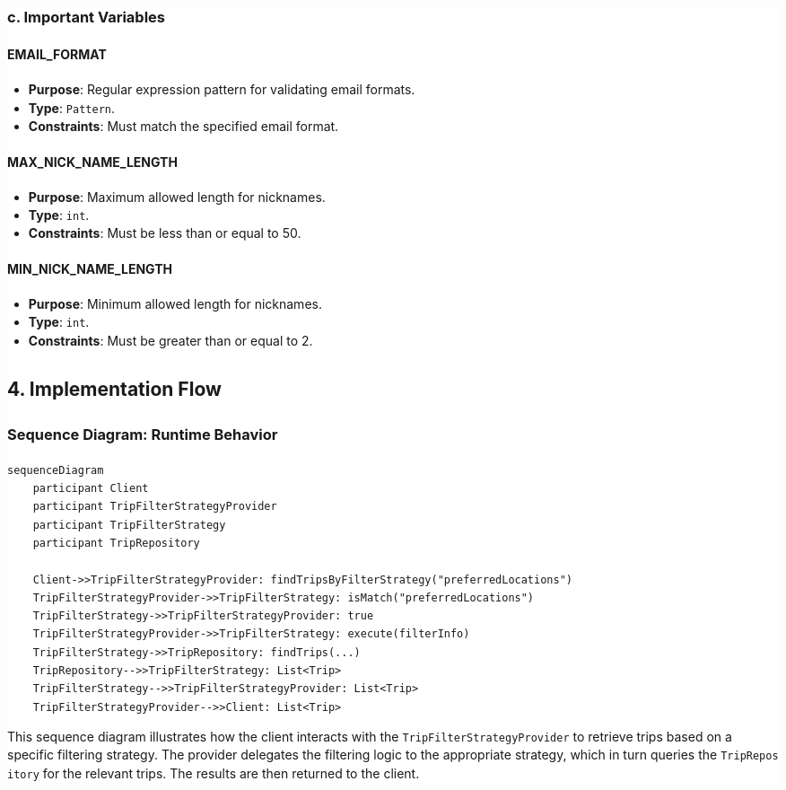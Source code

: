 ### c. Important Variables

#### EMAIL_FORMAT
- **Purpose**: Regular expression pattern for validating email formats.
- **Type**: `Pattern`.
- **Constraints**: Must match the specified email format.

#### MAX_NICK_NAME_LENGTH
- **Purpose**: Maximum allowed length for nicknames.
- **Type**: `int`.
- **Constraints**: Must be less than or equal to 50.

#### MIN_NICK_NAME_LENGTH
- **Purpose**: Minimum allowed length for nicknames.
- **Type**: `int`.
- **Constraints**: Must be greater than or equal to 2.

## 4. Implementation Flow

### Sequence Diagram: Runtime Behavior
```mermaid
sequenceDiagram
    participant Client
    participant TripFilterStrategyProvider
    participant TripFilterStrategy
    participant TripRepository

    Client->>TripFilterStrategyProvider: findTripsByFilterStrategy("preferredLocations")
    TripFilterStrategyProvider->>TripFilterStrategy: isMatch("preferredLocations")
    TripFilterStrategy->>TripFilterStrategyProvider: true
    TripFilterStrategyProvider->>TripFilterStrategy: execute(filterInfo)
    TripFilterStrategy->>TripRepository: findTrips(...)
    TripRepository-->>TripFilterStrategy: List<Trip>
    TripFilterStrategy-->>TripFilterStrategyProvider: List<Trip>
    TripFilterStrategyProvider-->>Client: List<Trip>
```

This sequence diagram illustrates how the client interacts with the `TripFilterStrategyProvider` to retrieve trips based on a specific filtering strategy. The provider delegates the filtering logic to the appropriate strategy, which in turn queries the `TripRepository` for the relevant trips. The results are then returned to the client.
